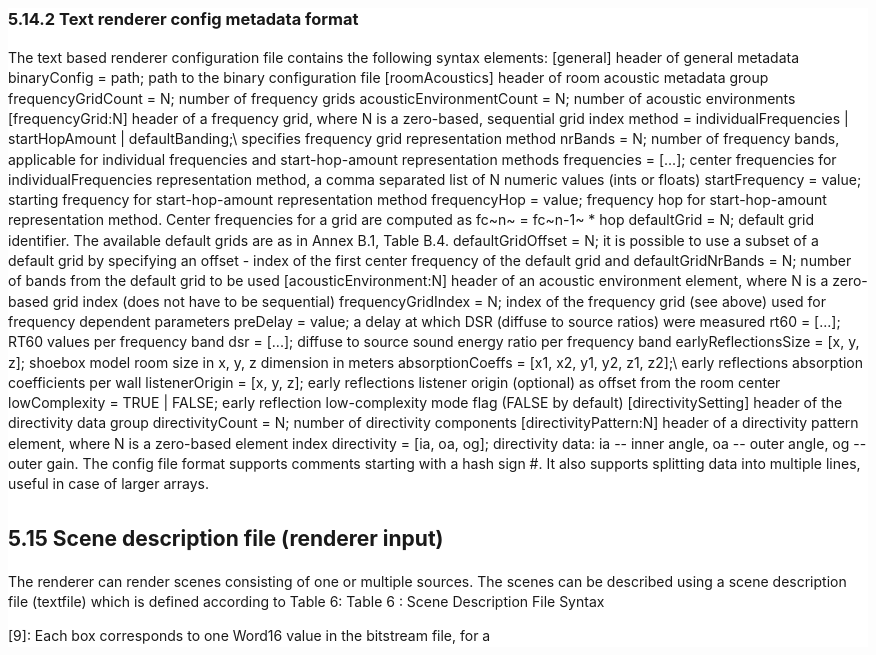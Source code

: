### 5.14.2 Text renderer config metadata format
The text based renderer configuration file contains the following syntax
elements:
[general] header of general metadata
binaryConfig = path; path to the binary configuration file
[roomAcoustics] header of room acoustic metadata group
frequencyGridCount = N; number of frequency grids
acousticEnvironmentCount = N; number of acoustic environments
[frequencyGrid:N] header of a frequency grid, where N is a zero-based,
sequential grid index
method = individualFrequencies \| startHopAmount \| defaultBanding;\ specifies
frequency grid representation method
nrBands = N; number of frequency bands, applicable for individual frequencies
and start-hop-amount representation methods
frequencies = [...]; center frequencies for individualFrequencies
representation method, a comma separated list of N numeric values (ints or
floats)
startFrequency = value; starting frequency for start-hop-amount representation
method
frequencyHop = value; frequency hop for start-hop-amount representation
method. Center frequencies for a grid are computed as fc~n~ = fc~n-1~ * hop
defaultGrid = N; default grid identifier. The available default grids are as
in Annex B.1, Table B.4.
defaultGridOffset = N; it is possible to use a subset of a default grid by
specifying an offset - index of the first center frequency of the default grid
and
defaultGridNrBands = N; number of bands from the default grid to be used
[acousticEnvironment:N] header of an acoustic environment element, where N is
a zero-based grid index (does not have to be sequential)
frequencyGridIndex = N; index of the frequency grid (see above) used for
frequency dependent parameters
preDelay = value; a delay at which DSR (diffuse to source ratios) were
measured
rt60 = [...]; RT60 values per frequency band
dsr = [...]; diffuse to source sound energy ratio per frequency band
earlyReflectionsSize = [x, y, z]; shoebox model room size in x, y, z dimension
in meters
absorptionCoeffs = [x1, x2, y1, y2, z1, z2];\ early reflections absorption
coefficients per wall
listenerOrigin = [x, y, z]; early reflections listener origin (optional) as
offset from the room center
lowComplexity = TRUE \| FALSE; early reflection low-complexity mode flag
(FALSE by default)
[directivitySetting] header of the directivity data group
directivityCount = N; number of directivity components
[directivityPattern:N] header of a directivity pattern element, where N is a
zero-based element index
directivity = [ia, oa, og]; directivity data: ia -- inner angle, oa -- outer
angle, og -- outer gain.
The config file format supports comments starting with a hash sign #. It also
supports splitting data into multiple lines, useful in case of larger arrays.
## 5.15 Scene description file (renderer input)
The renderer can render scenes consisting of one or multiple sources. The
scenes can be described using a scene description file (textfile) which is
defined according to Table 6:
Table 6 : Scene Description File Syntax

[9]: Each box corresponds to one Word16 value in the bitstream file, for a